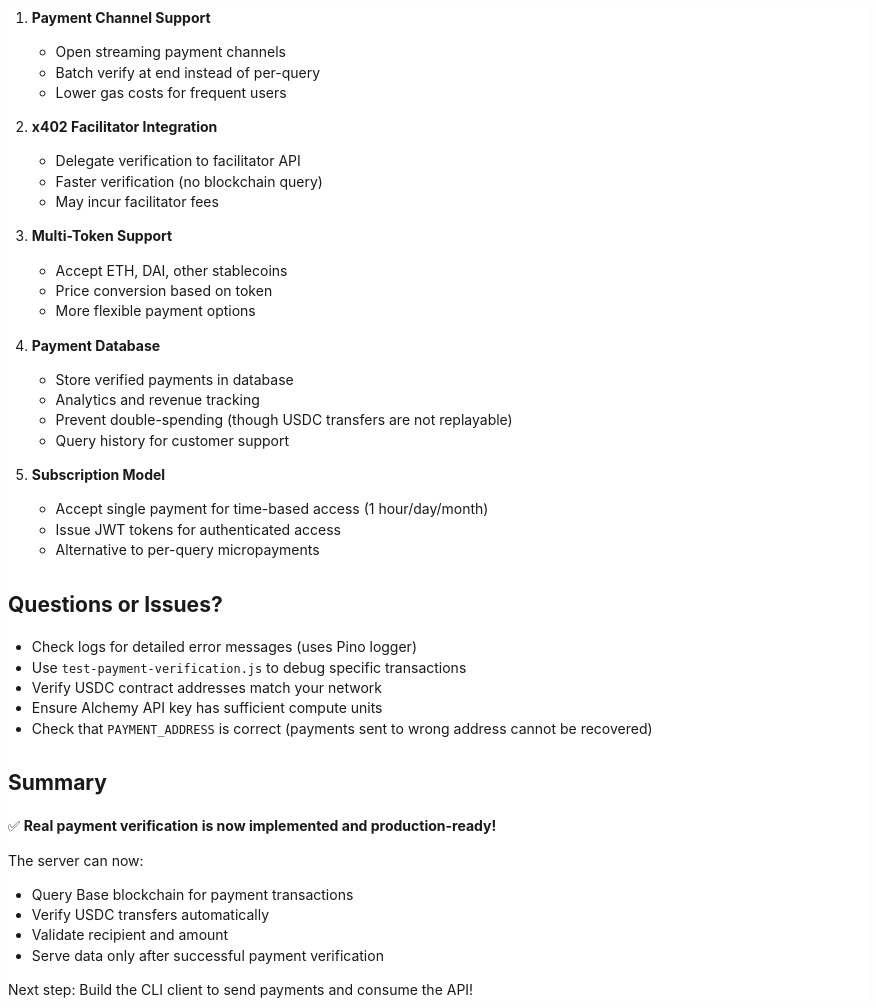 1. **Payment Channel Support**
   - Open streaming payment channels
   - Batch verify at end instead of per-query
   - Lower gas costs for frequent users

2. **x402 Facilitator Integration**
   - Delegate verification to facilitator API
   - Faster verification (no blockchain query)
   - May incur facilitator fees

3. **Multi-Token Support**
   - Accept ETH, DAI, other stablecoins
   - Price conversion based on token
   - More flexible payment options

4. **Payment Database**
   - Store verified payments in database
   - Analytics and revenue tracking
   - Prevent double-spending (though USDC transfers are not replayable)
   - Query history for customer support

5. **Subscription Model**
   - Accept single payment for time-based access (1 hour/day/month)
   - Issue JWT tokens for authenticated access
   - Alternative to per-query micropayments

## Questions or Issues?

- Check logs for detailed error messages (uses Pino logger)
- Use `test-payment-verification.js` to debug specific transactions
- Verify USDC contract addresses match your network
- Ensure Alchemy API key has sufficient compute units
- Check that `PAYMENT_ADDRESS` is correct (payments sent to wrong address cannot be recovered)

## Summary

✅ **Real payment verification is now implemented and production-ready!**

The server can now:
- Query Base blockchain for payment transactions
- Verify USDC transfers automatically
- Validate recipient and amount
- Serve data only after successful payment verification

Next step: Build the CLI client to send payments and consume the API!
